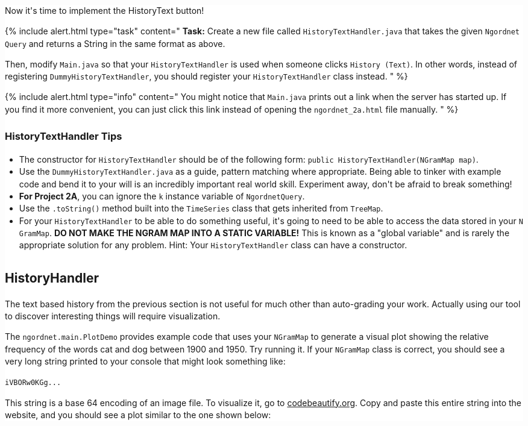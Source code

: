Now it's time to implement the HistoryText button!

{% include alert.html type="task" content="
**Task:** Create a new file called `HistoryTextHandler.java` that takes the given `NgordnetQuery` and returns a String in the
same format as above.

Then, modify `Main.java` so that your `HistoryTextHandler` is used when someone clicks `History (Text)`. In other words,
instead of registering `DummyHistoryTextHandler`, you should register your `HistoryTextHandler` class instead.
" %}

{% include alert.html type="info" content="
You might notice that `Main.java` prints out a link when the server has started up. 
If you find it more convenient, you can just click this link instead of opening
the `ngordnet_2a.html` file manually.
" %}

### HistoryTextHandler Tips

- The constructor for `HistoryTextHandler` should be of the following form: `public HistoryTextHandler(NGramMap map)`.
- Use the `DummyHistoryTextHandler.java` as a guide, pattern matching where appropriate. Being able to tinker with
  example code and bend it to your will is an incredibly important real world skill. Experiment away, don't be afraid to
  break something!
- **For Project 2A**, you can ignore the `k` instance variable of `NgordnetQuery`.
- Use the `.toString()` method built into the `TimeSeries` class that gets inherited from `TreeMap`.
- For your `HistoryTextHandler` to be able to do something useful, it's going to need to be able to access the data
  stored in your `NGramMap`. **DO NOT MAKE THE NGRAM MAP INTO A STATIC VARIABLE!** This is known as a "global variable"
  and is rarely the appropriate solution for any problem. Hint: Your `HistoryTextHandler` class can have a constructor.

## HistoryHandler

The text based history from the previous section is not useful for much other than auto-grading your work. Actually using
our tool to discover interesting things will require visualization.

The `ngordnet.main.PlotDemo` provides example code that uses your `NGramMap` to generate a visual plot showing the
relative frequency of the words cat and dog between 1900 and 1950. Try running it. If your `NGramMap` class is correct,
you should see a very long string printed to your console that might look something like:

    iVBORw0KGg...

This string is a base 64 encoding of an image file. To visualize it, go to [codebeautify.org](https://codebeautify.org/base64-to-image-converter).
Copy and paste this entire string into the
website, and you should see a plot similar to the one shown below:
